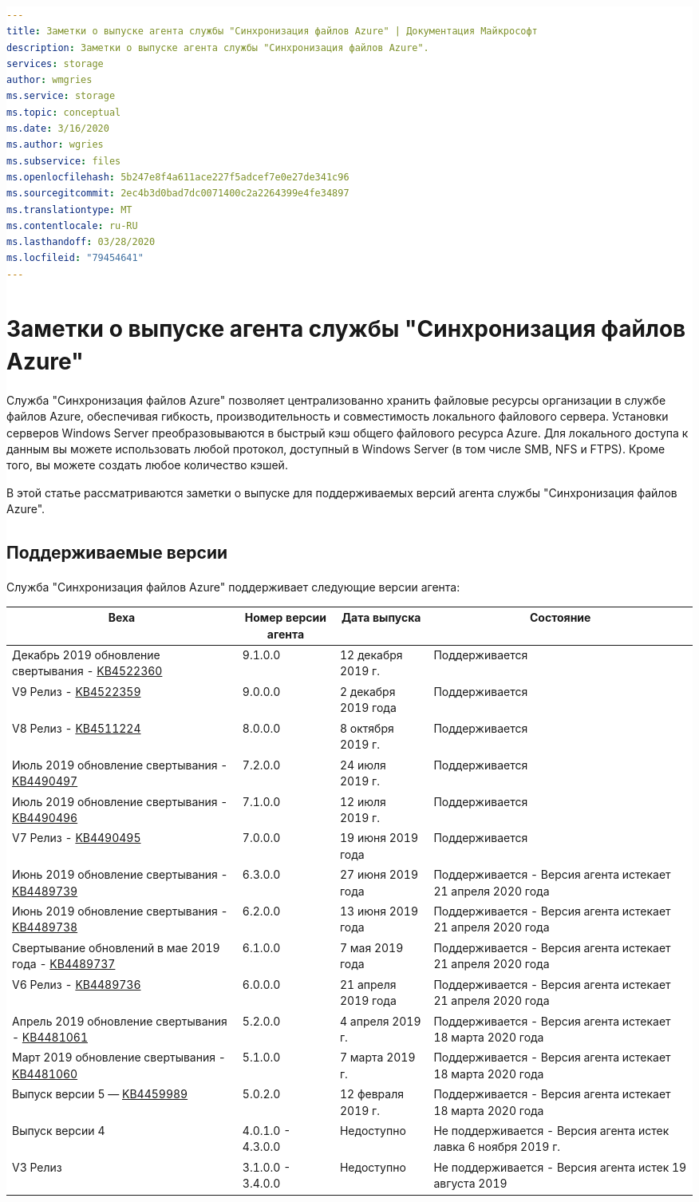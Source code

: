 ```yaml
---
title: Заметки о выпуске агента службы "Синхронизация файлов Azure" | Документация Майкрософт
description: Заметки о выпуске агента службы "Синхронизация файлов Azure".
services: storage
author: wmgries
ms.service: storage
ms.topic: conceptual
ms.date: 3/16/2020
ms.author: wgries
ms.subservice: files
ms.openlocfilehash: 5b247e8f4a611ace227f5adcef7e0e27de341c96
ms.sourcegitcommit: 2ec4b3d0bad7dc0071400c2a2264399e4fe34897
ms.translationtype: MT
ms.contentlocale: ru-RU
ms.lasthandoff: 03/28/2020
ms.locfileid: "79454641"
---
```

# <a name="release-notes-for-the-azure-file-sync-agent"></a>Заметки о выпуске агента службы "Синхронизация файлов Azure"
Служба "Синхронизация файлов Azure" позволяет централизованно хранить файловые ресурсы организации в службе файлов Azure, обеспечивая гибкость, производительность и совместимость локального файлового сервера. Установки серверов Windows Server преобразовываются в быстрый кэш общего файлового ресурса Azure. Для локального доступа к данным вы можете использовать любой протокол, доступный в Windows Server (в том числе SMB, NFS и FTPS). Кроме того, вы можете создать любое количество кэшей.

В этой статье рассматриваются заметки о выпуске для поддерживаемых версий агента службы "Синхронизация файлов Azure".

## <a name="supported-versions"></a>Поддерживаемые версии
Служба "Синхронизация файлов Azure" поддерживает следующие версии агента:

| Веха | Номер версии агента | Дата выпуска | Состояние |
|----|----------------------|--------------|------------------|
| Декабрь 2019 обновление свертывания - [KB4522360](https://support.microsoft.com/help/4522360)| 9.1.0.0 | 12 декабря 2019 г. | Поддерживается |
| V9 Релиз - [KB4522359](https://support.microsoft.com/help/4522359)| 9.0.0.0 | 2 декабря 2019 года | Поддерживается |
| V8 Релиз - [KB4511224](https://support.microsoft.com/help/4511224)| 8.0.0.0 | 8 октября 2019 г. | Поддерживается |
| Июль 2019 обновление свертывания - [KB4490497](https://support.microsoft.com/help/4490497)| 7.2.0.0 | 24 июля 2019 г. | Поддерживается |
| Июль 2019 обновление свертывания - [KB4490496](https://support.microsoft.com/help/4490496)| 7.1.0.0 | 12 июля 2019 г. | Поддерживается |
| V7 Релиз - [KB4490495](https://support.microsoft.com/help/4490495)| 7.0.0.0 | 19 июня 2019 года | Поддерживается |
| Июнь 2019 обновление свертывания - [KB4489739](https://support.microsoft.com/help/4489739)| 6.3.0.0 | 27 июня 2019 года | Поддерживается - Версия агента истекает 21 апреля 2020 года |
| Июнь 2019 обновление свертывания - [KB4489738](https://support.microsoft.com/help/4489738)| 6.2.0.0 | 13 июня 2019 года | Поддерживается - Версия агента истекает 21 апреля 2020 года |
| Свертывание обновлений в мае 2019 года - [KB4489737](https://support.microsoft.com/help/4489737)| 6.1.0.0 | 7 мая 2019 года | Поддерживается - Версия агента истекает 21 апреля 2020 года |
| V6 Релиз - [KB4489736](https://support.microsoft.com/help/4489736)| 6.0.0.0 | 21 апреля 2019 года | Поддерживается - Версия агента истекает 21 апреля 2020 года |
| Апрель 2019 обновление свертывания - [KB4481061](https://support.microsoft.com/help/4481061)| 5.2.0.0 | 4 апреля 2019 г. | Поддерживается - Версия агента истекает 18 марта 2020 года |
| Март 2019 обновление свертывания - [KB4481060](https://support.microsoft.com/help/4481060)| 5.1.0.0 | 7 марта 2019 г. | Поддерживается - Версия агента истекает 18 марта 2020 года |
| Выпуск версии 5 — [KB4459989](https://support.microsoft.com/help/4459989)| 5.0.2.0 | 12 февраля 2019 г. | Поддерживается - Версия агента истекает 18 марта 2020 года |
| Выпуск версии 4 | 4.0.1.0 - 4.3.0.0 | Недоступно | Не поддерживается - Версия агента истек лавка 6 ноября 2019 г. |
| V3 Релиз | 3.1.0.0 - 3.4.0.0 | Недоступно | Не поддерживается - Версия агента истек 19 августа 2019 |